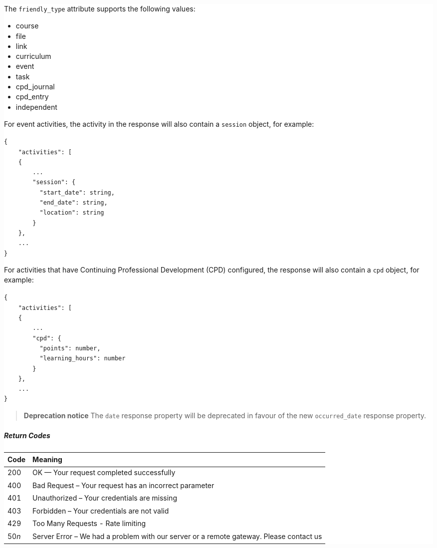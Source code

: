 The `friendly_type` attribute supports the following values:

- course
- file
- link
- curriculum
- event
- task
- cpd_journal
- cpd_entry
- independent

For event activities, the activity in the response will also contain a `session` object, for example:

```
{
    "activities": [
    {
        ...
        "session": {
          "start_date": string,
          "end_date": string,
          "location": string
        }
    },
    ...
}
```

For activities that have Continuing Professional Development (CPD) configured, the response will also contain a `cpd` object, for example:

```
{
    "activities": [
    {
        ...
        "cpd": {
          "points": number,
          "learning_hours": number
        }
    },
    ...
}
```

> **Deprecation notice** The `date` response property will be deprecated in favour of the new `occurred_date` response property.

##### Return Codes

| Code  | Meaning                                                                                |
| :---- | :------------------------------------------------------------------------------------- |
| 200   | OK — Your request completed successfully                                               |
| 400   | Bad Request – Your request has an incorrect parameter                                  |
| 401   | Unauthorized – Your credentials are missing                                            |
| 403   | Forbidden – Your credentials are not valid                                             |
| 429   | Too Many Requests - Rate limiting                                                      |
| 50*n* | Server Error – We had a problem with our server or a remote gateway. Please contact us |
